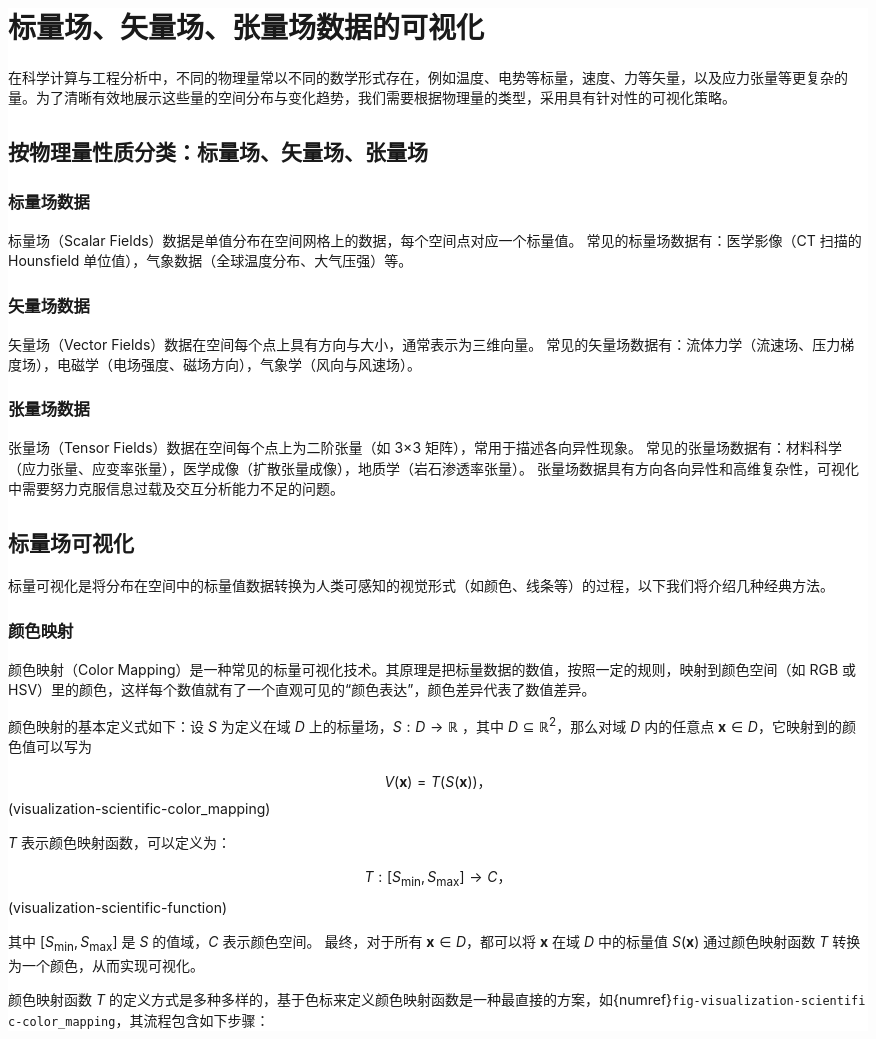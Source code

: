 # 标量场、矢量场、张量场数据的可视化


在科学计算与工程分析中，不同的物理量常以不同的数学形式存在，例如温度、电势等标量，速度、力等矢量，以及应力张量等更复杂的量。为了清晰有效地展示这些量的空间分布与变化趋势，我们需要根据物理量的类型，采用具有针对性的可视化策略。

## 按物理量性质分类：标量场、矢量场、张量场

### 标量场数据

标量场（Scalar Fields）数据是单值分布在空间网格上的数据，每个空间点对应一个标量值。
常见的标量场数据有：医学影像（CT 扫描的 Hounsfield 单位值），气象数据（全球温度分布、大气压强）等。


### 矢量场数据

矢量场（Vector Fields）数据在空间每个点上具有方向与大小，通常表示为三维向量。
常见的矢量场数据有：流体力学（流速场、压力梯度场），电磁学（电场强度、磁场方向），气象学（风向与风速场）。



### 张量场数据

张量场（Tensor Fields）数据在空间每个点上为二阶张量（如 3×3 矩阵），常用于描述各向异性现象。
常见的张量场数据有：材料科学（应力张量、应变率张量），医学成像（扩散张量成像），地质学（岩石渗透率张量）。
张量场数据具有方向各向异性和高维复杂性，可视化中需要努力克服信息过载及交互分析能力不足的问题。


## 标量场可视化

标量可视化是将分布在空间中的标量值数据转换为人类可感知的视觉形式（如颜色、线条等）的过程，以下我们将介绍几种经典方法。

### 颜色映射

颜色映射（Color Mapping）是一种常见的标量可视化技术。其原理是把标量数据的数值，按照一定的规则，映射到颜色空间（如 RGB 或 HSV）里的颜色，这样每个数值就有了一个直观可见的“颜色表达”，颜色差异代表了数值差异。

颜色映射的基本定义式如下：设 $S$ 为定义在域 $D$ 上的标量场，$S:D \rightarrow \mathbb{R}$ ，其中 $D\subseteq \mathbb{R}^2$，那么对域 $D$ 内的任意点 $\boldsymbol{x} \in D$，它映射到的颜色值可以写为

$$
V(\boldsymbol{x}) = T(S(\boldsymbol{x}))，
$$ (visualization-scientific-color_mapping)

$T$ 表示颜色映射函数，可以定义为： 

$$
T: [S_{\text{min}}, S_{\text{max}}] \rightarrow C，
$$ (visualization-scientific-function)

其中 $[S_{\text{min}}, S_{\text{max}}]$ 是 $S$ 的值域，$C$ 表示颜色空间。
最终，对于所有 $\boldsymbol{x} \in D$，都可以将 $\boldsymbol{x}$ 在域 $D$ 中的标量值 $S(\boldsymbol{x})$ 通过颜色映射函数 $T$ 转换为一个颜色，从而实现可视化。

颜色映射函数 $T$ 的定义方式是多种多样的，基于色标来定义颜色映射函数是一种最直接的方案，如{numref}`fig-visualization-scientific-color_mapping`，其流程包含如下步骤：
